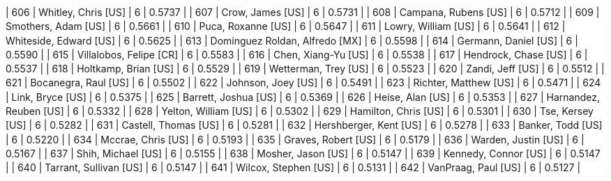 | 606 | Whitley, Chris [US] | 6 | 0.5737 |
| 607 | Crow, James [US] | 6 | 0.5731 |
| 608 | Campana, Rubens [US] | 6 | 0.5712 |
| 609 | Smothers, Adam [US] | 6 | 0.5661 |
| 610 | Puca, Roxanne [US] | 6 | 0.5647 |
| 611 | Lowry, William [US] | 6 | 0.5641 |
| 612 | Whiteside, Edward [US] | 6 | 0.5625 |
| 613 | Dominguez Roldan, Alfredo [MX] | 6 | 0.5598 |
| 614 | Germann, Daniel [US] | 6 | 0.5590 |
| 615 | Villalobos, Felipe [CR] | 6 | 0.5583 |
| 616 | Chen, Xiang-Yu [US] | 6 | 0.5538 |
| 617 | Hendrock, Chase [US] | 6 | 0.5537 |
| 618 | Holtkamp, Brian [US] | 6 | 0.5529 |
| 619 | Wetterman, Trey [US] | 6 | 0.5523 |
| 620 | Zandi, Jeff [US] | 6 | 0.5512 |
| 621 | Bocanegra, Raul [US] | 6 | 0.5502 |
| 622 | Johnson, Joey [US] | 6 | 0.5491 |
| 623 | Richter, Matthew [US] | 6 | 0.5471 |
| 624 | Link, Bryce [US] | 6 | 0.5375 |
| 625 | Barrett, Joshua [US] | 6 | 0.5369 |
| 626 | Heise, Alan [US] | 6 | 0.5353 |
| 627 | Harnandez, Reuben [US] | 6 | 0.5332 |
| 628 | Yelton, William [US] | 6 | 0.5302 |
| 629 | Hamilton, Chris [US] | 6 | 0.5301 |
| 630 | Tse, Kersey [US] | 6 | 0.5282 |
| 631 | Castell, Thomas [US] | 6 | 0.5281 |
| 632 | Hershberger, Kent [US] | 6 | 0.5278 |
| 633 | Banker, Todd [US] | 6 | 0.5220 |
| 634 | Mccrae, Chris [US] | 6 | 0.5193 |
| 635 | Graves, Robert [US] | 6 | 0.5179 |
| 636 | Warden, Justin [US] | 6 | 0.5167 |
| 637 | Shih, Michael [US] | 6 | 0.5155 |
| 638 | Mosher, Jason [US] | 6 | 0.5147 |
| 639 | Kennedy, Connor [US] | 6 | 0.5147 |
| 640 | Tarrant, Sullivan [US] | 6 | 0.5147 |
| 641 | Wilcox, Stephen [US] | 6 | 0.5131 |
| 642 | VanPraag, Paul [US] | 6 | 0.5127 |